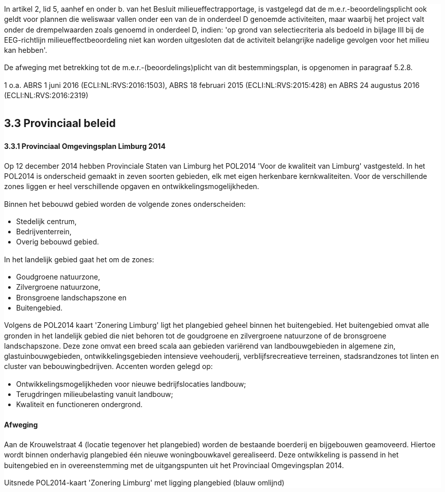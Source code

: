 In artikel 2, lid 5, aanhef en onder b. van het Besluit milieueffectrapportage, is vastgelegd dat de m.e.r.-beoordelingsplicht ook geldt voor plannen die weliswaar vallen onder een van de in onderdeel D genoemde activiteiten, maar waarbij het project valt onder de drempelwaarden zoals genoemd in onderdeel D, indien: 'op grond van selectiecriteria als bedoeld in bijlage III bij de EEG-richtlijn milieueffectbeoordeling niet kan worden uitgesloten dat de activiteit belangrijke nadelige gevolgen voor het milieu kan hebben'.

De afweging met betrekking tot de m.e.r.-(beoordelings)plicht van dit bestemmingsplan, is opgenomen in paragraaf 5.2.8.

 1 o.a. ABRS 1 juni 2016 (ECLI:NL:RVS:2016:1503), ABRS 18 februari 2015 (ECLI:NL:RVS:2015:428) en ABRS 24 augustus 2016 (ECLI:NL:RVS:2016:2319)

## <span id="page-13-0"></span>**3.3 Provinciaal beleid**

#### <span id="page-13-1"></span>**3.3.1 Provinciaal Omgevingsplan Limburg 2014**

Op 12 december 2014 hebben Provinciale Staten van Limburg het POL2014 'Voor de kwaliteit van Limburg' vastgesteld. In het POL2014 is onderscheid gemaakt in zeven soorten gebieden, elk met eigen herkenbare kernkwaliteiten. Voor de verschillende zones liggen er heel verschillende opgaven en ontwikkelingsmogelijkheden.

Binnen het bebouwd gebied worden de volgende zones onderscheiden:

- Stedelijk centrum,
- Bedrijventerrein,
- Overig bebouwd gebied.

In het landelijk gebied gaat het om de zones:

- Goudgroene natuurzone,
- Zilvergroene natuurzone,
- Bronsgroene landschapszone en
- Buitengebied.

Volgens de POL2014 kaart 'Zonering Limburg' ligt het plangebied geheel binnen het buitengebied. Het buitengebied omvat alle gronden in het landelijk gebied die niet behoren tot de goudgroene en zilvergroene natuurzone of de bronsgroene landschapszone. Deze zone omvat een breed scala aan gebieden variërend van landbouwgebieden in algemene zin, glastuinbouwgebieden, ontwikkelingsgebieden intensieve veehouderij, verblijfsrecreatieve terreinen, stadsrandzones tot linten en cluster van bebouwingbedrijven. Accenten worden gelegd op:

- Ontwikkelingsmogelijkheden voor nieuwe bedrijfslocaties landbouw;
- Terugdringen milieubelasting vanuit landbouw;
- Kwaliteit en functioneren ondergrond.

#### Afweging

Aan de Krouwelstraat 4 (locatie tegenover het plangebied) worden de bestaande boerderij en bijgebouwen geamoveerd. Hiertoe wordt binnen onderhavig plangebied één nieuwe woningbouwkavel gerealiseerd. Deze ontwikkeling is passend in het buitengebied en in overeenstemming met de uitgangspunten uit het Provinciaal Omgevingsplan 2014.

<span id="page-14-0"></span>Uitsnede POL2014-kaart 'Zonering Limburg' met ligging plangebied (blauw omlijnd)
